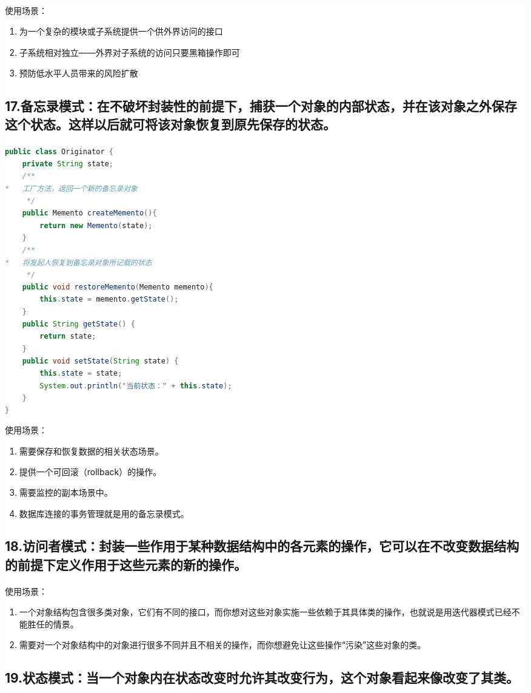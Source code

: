 使用场景：

1. 为一个复杂的模块或子系统提供一个供外界访问的接口

2. 子系统相对独立——外界对子系统的访问只要黑箱操作即可

3. 预防低水平人员带来的风险扩散

## 17.备忘录模式：在不破坏封装性的前提下，捕获一个对象的内部状态，并在该对象之外保存这个状态。这样以后就可将该对象恢复到原先保存的状态。

```java
public class Originator {
    private String state;
    /**
*	工厂方法，返回一个新的备忘录对象
     */
    public Memento createMemento(){
        return new Memento(state);
    }
    /**
*	将发起人恢复到备忘录对象所记载的状态
     */
    public void restoreMemento(Memento memento){
        this.state = memento.getState();
    }
    public String getState() {
        return state;
    }
    public void setState(String state) {
        this.state = state;
        System.out.println("当前状态：" + this.state);
    }
}
```

使用场景：

1. 需要保存和恢复数据的相关状态场景。

2. 提供一个可回滚（rollback）的操作。

3. 需要监控的副本场景中。

4. 数据库连接的事务管理就是用的备忘录模式。

## 18.访问者模式：封装一些作用于某种数据结构中的各元素的操作，它可以在不改变数据结构的前提下定义作用于这些元素的新的操作。

使用场景：

1. 一个对象结构包含很多类对象，它们有不同的接口，而你想对这些对象实施一些依赖于其具体类的操作，也就说是用迭代器模式已经不能胜任的情景。

2. 需要对一个对象结构中的对象进行很多不同并且不相关的操作，而你想避免让这些操作“污染”这些对象的类。

## 19.状态模式：当一个对象内在状态改变时允许其改变行为，这个对象看起来像改变了其类。
